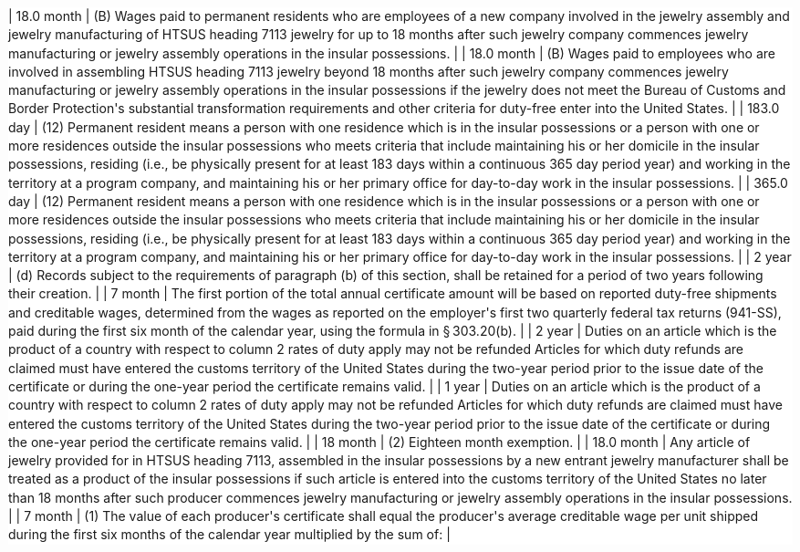 | 18.0 month | (B) Wages paid to permanent residents who are employees of a new company involved in the jewelry assembly and jewelry manufacturing of HTSUS heading 7113 jewelry for up to 18 months after such jewelry company commences jewelry manufacturing or jewelry assembly operations in the insular possessions.                                                                                                                                                                                                         |
| 18.0 month | (B) Wages paid to employees who are involved in assembling HTSUS heading 7113 jewelry beyond 18 months after such jewelry company commences jewelry manufacturing or jewelry assembly operations in the insular possessions if the jewelry does not meet the Bureau of Customs and Border Protection's substantial transformation requirements and other criteria for duty-free enter into the United States.                                                                                                       |
| 183.0 day  | (12) Permanent resident means a person with one residence which is in the insular possessions or a person with one or more residences outside the insular possessions who meets criteria that include maintaining his or her domicile in the insular possessions, residing (i.e., be physically present for at least 183 days within a continuous 365 day period year) and working in the territory at a program company, and maintaining his or her primary office for day-to-day work in the insular possessions. |
| 365.0 day  | (12) Permanent resident means a person with one residence which is in the insular possessions or a person with one or more residences outside the insular possessions who meets criteria that include maintaining his or her domicile in the insular possessions, residing (i.e., be physically present for at least 183 days within a continuous 365 day period year) and working in the territory at a program company, and maintaining his or her primary office for day-to-day work in the insular possessions. |
| 2 year     | (d) Records subject to the requirements of paragraph (b) of this section, shall be retained for a period of two years following their creation.                                                                                                                                                                                                                                                                                                                                                                     |
| 7 month    | The first portion of the total annual certificate amount will be based on reported duty-free shipments and creditable wages, determined from the wages as reported on the employer's first two quarterly federal tax returns (941-SS), paid during the first six month of the calendar year, using the formula in &#167;&#8201;303.20(b).                                                                                                                                                                           |
| 2 year     | Duties on an article which is the product of a country with respect to column 2 rates of duty apply may not be refunded Articles for which duty refunds are claimed must have entered the customs territory of the United States during the two-year period prior to the issue date of the certificate or during the one-year period the certificate remains valid.                                                                                                                                                 |
| 1 year     | Duties on an article which is the product of a country with respect to column 2 rates of duty apply may not be refunded Articles for which duty refunds are claimed must have entered the customs territory of the United States during the two-year period prior to the issue date of the certificate or during the one-year period the certificate remains valid.                                                                                                                                                 |
| 18 month   | (2) Eighteen month exemption.                                                                                                                                                                                                                                                                                                                                                                                                                                                                                       |
| 18.0 month | Any article of jewelry provided for in HTSUS heading 7113, assembled in the insular possessions by a new entrant jewelry manufacturer shall be treated as a product of the insular possessions if such article is entered into the customs territory of the United States no later than 18 months after such producer commences jewelry manufacturing or jewelry assembly operations in the insular possessions.                                                                                                    |
| 7 month    | (1) The value of each producer's certificate shall equal the producer's average creditable wage per unit shipped during the first six months of the calendar year multiplied by the sum of:                                                                                                                                                                                                                                                                                                                         |